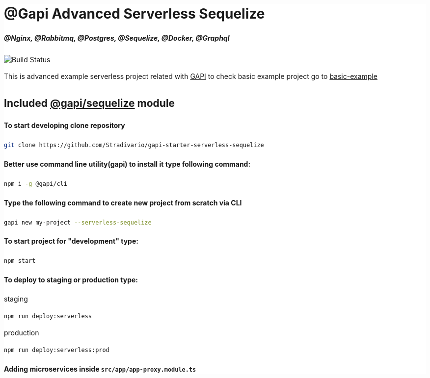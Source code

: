 # @Gapi Advanced Serverless Sequelize 
##### @Nginx, @Rabbitmq, @Postgres, @Sequelize, @Docker, @Graphql

[![Build Status](https://travis-ci.org/Stradivario/gapi-starter-serverless-sequelize.svg?branch=master)](https://travis-ci.org/Stradivario/gapi-starter-serverless-sequelize)

This is advanced example serverless project related with [GAPI](https://github.com/Stradivario/gapi)
to check basic example project go to [basic-example](https://github.com/Stradivario/gapi-starter)

## Included [@gapi/sequelize](https://github.com/Stradivario/gapi-sequelize) module


#### To start developing clone repository

```bash
git clone https://github.com/Stradivario/gapi-starter-serverless-sequelize
```

#### Better use command line utility(gapi) to install it type following command:

```bash
npm i -g @gapi/cli
```



#### Type the following command to create new project from scratch via CLI

```bash
gapi new my-project --serverless-sequelize
```

#### To start project for "development" type:

```bash
npm start
```

#### To deploy to staging or production type:

staging
```bash
npm run deploy:serverless
```

production
```bash
npm run deploy:serverless:prod
```

#### Adding microservices inside `src/app/app-proxy.module.ts`
